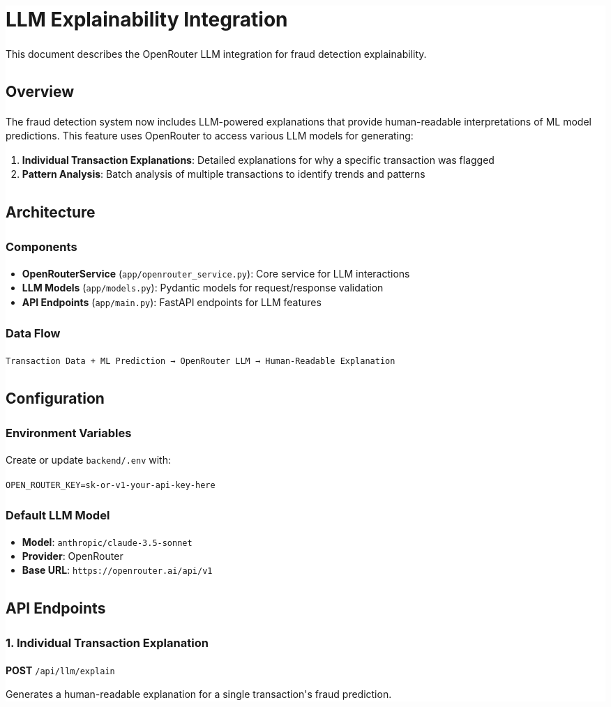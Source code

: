 # LLM Explainability Integration

This document describes the OpenRouter LLM integration for fraud detection explainability.

## Overview

The fraud detection system now includes LLM-powered explanations that provide human-readable interpretations of ML model predictions. This feature uses OpenRouter to access various LLM models for generating:

1. **Individual Transaction Explanations**: Detailed explanations for why a specific transaction was flagged
2. **Pattern Analysis**: Batch analysis of multiple transactions to identify trends and patterns

## Architecture

### Components

- **OpenRouterService** (`app/openrouter_service.py`): Core service for LLM interactions
- **LLM Models** (`app/models.py`): Pydantic models for request/response validation
- **API Endpoints** (`app/main.py`): FastAPI endpoints for LLM features

### Data Flow

```
Transaction Data + ML Prediction → OpenRouter LLM → Human-Readable Explanation
```

## Configuration

### Environment Variables

Create or update `backend/.env` with:

```env
OPEN_ROUTER_KEY=sk-or-v1-your-api-key-here
```

### Default LLM Model

- **Model**: `anthropic/claude-3.5-sonnet`
- **Provider**: OpenRouter
- **Base URL**: `https://openrouter.ai/api/v1`

## API Endpoints

### 1. Individual Transaction Explanation

**POST** `/api/llm/explain`

Generates a human-readable explanation for a single transaction's fraud prediction.
